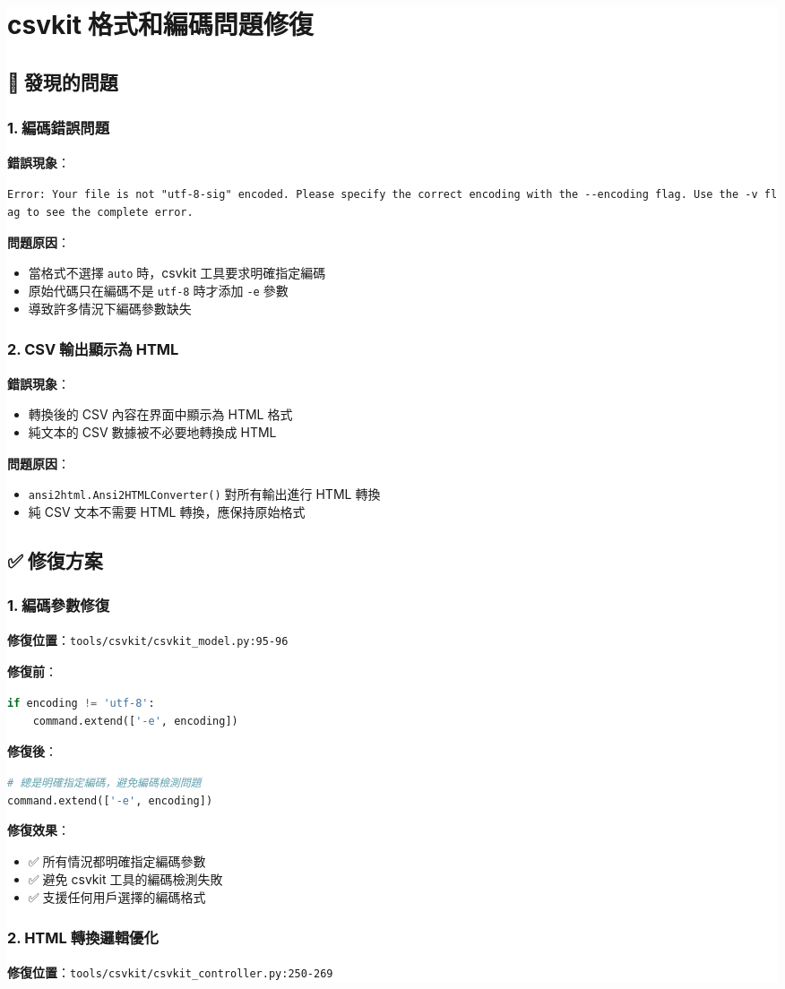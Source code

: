 # csvkit 格式和編碼問題修復

## 🐛 發現的問題

### 1. 編碼錯誤問題
**錯誤現象**：
```
Error: Your file is not "utf-8-sig" encoded. Please specify the correct encoding with the --encoding flag. Use the -v flag to see the complete error.
```

**問題原因**：
- 當格式不選擇 `auto` 時，csvkit 工具要求明確指定編碼
- 原始代碼只在編碼不是 `utf-8` 時才添加 `-e` 參數
- 導致許多情況下編碼參數缺失

### 2. CSV 輸出顯示為 HTML
**錯誤現象**：
- 轉換後的 CSV 內容在界面中顯示為 HTML 格式
- 純文本的 CSV 數據被不必要地轉換成 HTML

**問題原因**：
- `ansi2html.Ansi2HTMLConverter()` 對所有輸出進行 HTML 轉換
- 純 CSV 文本不需要 HTML 轉換，應保持原始格式

## ✅ 修復方案

### 1. 編碼參數修復

**修復位置**：`tools/csvkit/csvkit_model.py:95-96`

**修復前**：
```python
if encoding != 'utf-8':
    command.extend(['-e', encoding])
```

**修復後**：
```python
# 總是明確指定編碼，避免編碼檢測問題
command.extend(['-e', encoding])
```

**修復效果**：
- ✅ 所有情況都明確指定編碼參數
- ✅ 避免 csvkit 工具的編碼檢測失敗
- ✅ 支援任何用戶選擇的編碼格式

### 2. HTML 轉換邏輯優化

**修復位置**：`tools/csvkit/csvkit_controller.py:250-269`
